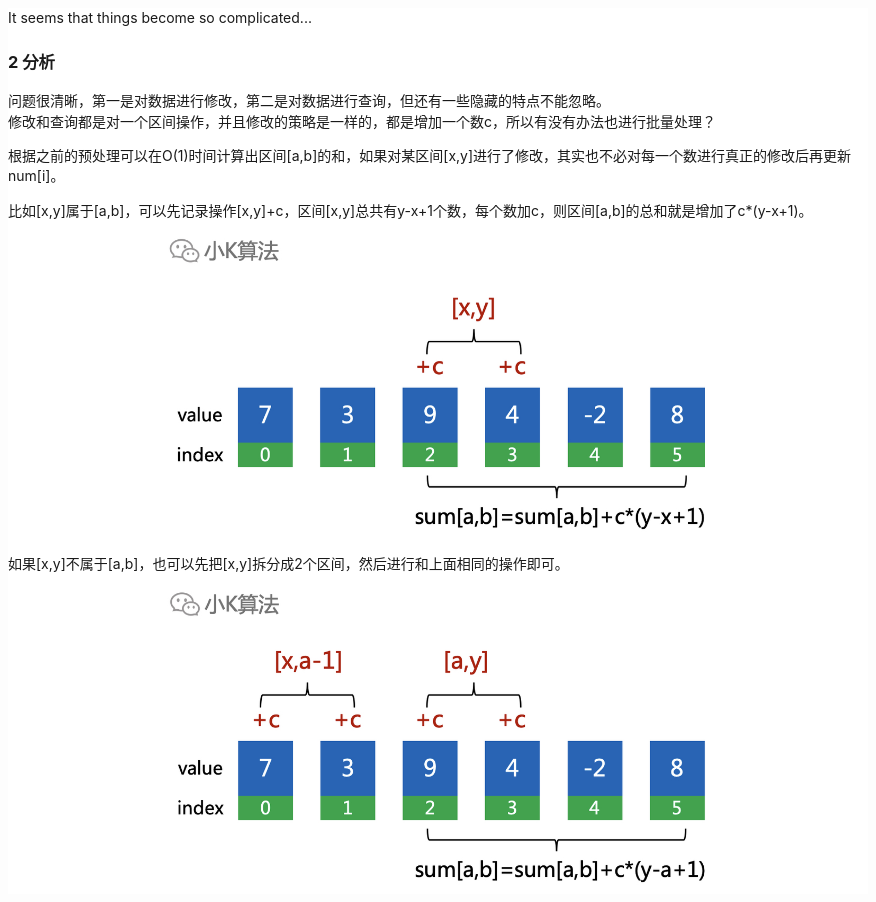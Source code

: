It seems that things become so complicated...


### 2 分析
问题很清晰，第一是对数据进行修改，第二是对数据进行查询，但还有一些隐藏的特点不能忽略。  
修改和查询都是对一个区间操作，并且修改的策略是一样的，都是增加一个数c，所以有没有办法也进行批量处理？

根据之前的预处理可以在O(1)时间计算出区间[a,b]的和，如果对某区间[x,y]进行了修改，其实也不必对每一个数进行真正的修改后再更新num[i]。  

比如[x,y]属于[a,b]，可以先记录操作[x,y]+c，区间[x,y]总共有y-x+1个数，每个数加c，则区间[a,b]的总和就是增加了c*(y-x+1)。
<div align=center><img src="img-线段树/2-1.jpg" style="max-height: 300px;"></div>

如果[x,y]不属于[a,b]，也可以先把[x,y]拆分成2个区间，然后进行和上面相同的操作即可。
<div align=center><img src="img-线段树/2-2.jpg" style="max-height: 300px;"></div>
